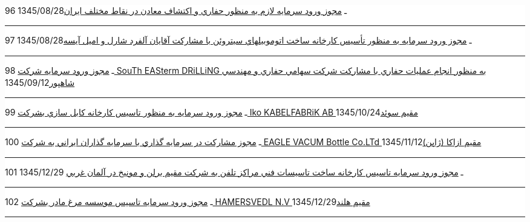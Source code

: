 96 ـ [مجوز ورود سرمايه لازم به منظور حفاري و اكتشاف معادن در نقاط مختلف ايران](/Law/TreeText/?IDS=3098583051653213680)1345/08/28




---




97 ـ [مجوز ورود سرمايه به منظور تأسيس كارخانه ساخت اتوموبيل‏هاي سيتروئن با مشاركت آقايان آلفرد شارل و اميل آيسه](/Law/TreeText/?IDS=15999171353763429055)1345/08/28




---




98 ـ [مجوز ورود سرمايه شركت SouTh EASterm DRiLLiNG به منظور انجام عمليات حفاري با مشاركت شركت سهامي حفاري و مهندسي شاهپور](/Law/TreeText/?IDS=11469849369660000826)1345/09/12




---




99 ـ [مجوز ورود سرمايه به منظور تاسيس كارخانه كابل‌ سازي بشركت Iko KABELFABRiK AB مقيم سوئد](/Law/TreeText/?IDS=15106692824785179820)1345/10/24




---




100 ـ [مجوز مشاركت در سرمايه‌ گذاري با سرمايه‌ گذاران ايراني به شركت EAGLE VACUM Bottle Co.LTd مقيم ازاكا (ژاپن)](/Law/TreeText/?IDS=6669529283909463750)1345/11/12




---




101 ـ [مجوز ورود سرمايه تاسيس كارخانه ساخت تاسيسات فني مراكز تلفن به شركت مقيم برلن و مونيخ در آلمان غربي](/Law/TreeText/?IDS=7470299142307263308) 1345/12/29




---




102 ـ [مجوز ورود سرمايه تاسيس موسسه مرغ مادر بشركت HAMERSVEDL N.V مقيم هلند](/Law/TreeText/?IDS=8645472125778690858)1345/12/29




---
